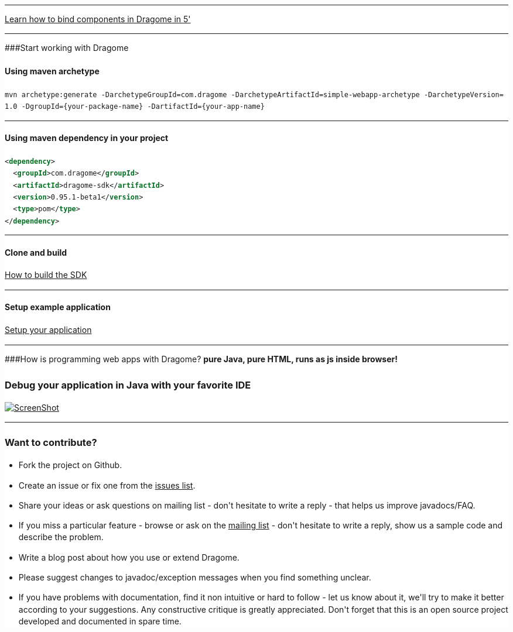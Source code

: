 
----------

[Learn how to bind components in Dragome in 5'][1]

----------

###Start working with Dragome
#### Using maven archetype
```shell
mvn archetype:generate -DarchetypeGroupId=com.dragome -DarchetypeArtifactId=simple-webapp-archetype -DarchetypeVersion=1.0 -DgroupId={your-package-name} -DartifactId={your-app-name}
```
----------

#### Using maven dependency in your project
``` xml
<dependency>
  <groupId>com.dragome</groupId>
  <artifactId>dragome-sdk</artifactId>
  <version>0.95.1-beta1</version>
  <type>pom</type>
</dependency>
```
----------

#### Clone and build
[How to build the SDK][6]

----------

#### Setup example application
[Setup your application](doc/app-setup.md)

----------

###How is programming web apps with Dragome?
**pure Java, pure HTML, runs as js inside browser!**


### Debug your application in Java with your favorite IDE
[![ScreenShot](doc/crud-debugging-screenshot.jpg)](http://youtu.be/ktlMWKNVhgo)


----------

### Want to contribute?

* Fork the project on Github.
* Create an issue or fix one from the [issues list](https://github.com/dragome/dragome-sdk/issues).
* Share your ideas or ask questions on mailing list - don't hesitate to write a reply - that helps us improve javadocs/FAQ.
* If you miss a particular feature - browse or ask on the [mailing list](https://groups.google.com/d/forum/dragome) - don't hesitate to write a reply, show us a sample code and describe the problem.
* Write a blog post about how you use or extend Dragome.
* Please suggest changes to javadoc/exception messages when you find something unclear.
* If you have problems with documentation, find it non intuitive or hard to follow - let us know about it, we'll try to make it better according to your suggestions. Any constructive critique is greatly appreciated. Don't forget that this is an open source project developed and documented in spare time.


  [1]: doc/simple-examples.md#DRAGOME%205'%20TUTORIAL
  [2]: http://docs.oracle.com/javase/7/docs/api/java/lang/reflect/Proxy.html
  [3]: http://docs.oracle.com/javase/tutorial/reflect/
  [4]: doc/callback-evictor.md
  [5]: doc/features.md
  [6]: doc/how-to-build.md
  [7]: doc/helloworld-app.md